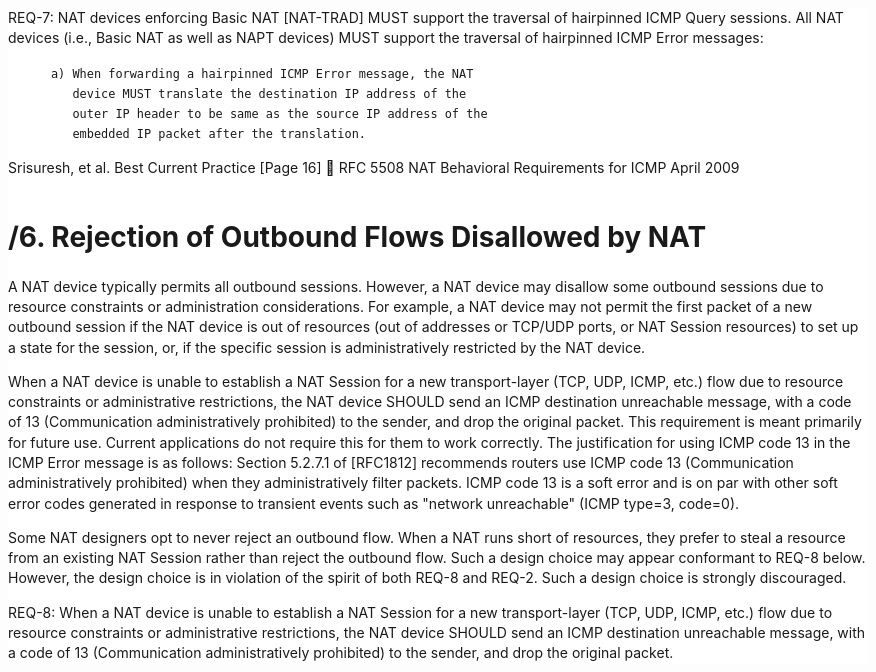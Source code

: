    REQ-7: NAT devices enforcing Basic NAT [NAT-TRAD] MUST support the
          traversal of hairpinned ICMP Query sessions.  All NAT devices
          (i.e., Basic NAT as well as NAPT devices) MUST support the
          traversal of hairpinned ICMP Error messages:

          a) When forwarding a hairpinned ICMP Error message, the NAT
             device MUST translate the destination IP address of the
             outer IP header to be same as the source IP address of the
             embedded IP packet after the translation.





Srisuresh, et al.        Best Current Practice                 [Page 16]

RFC 5508          NAT Behavioral Requirements for ICMP        April 2009


# /6.  Rejection of Outbound Flows Disallowed by NAT

   A NAT device typically permits all outbound sessions.  However, a NAT
   device may disallow some outbound sessions due to resource
   constraints or administration considerations.  For example, a NAT
   device may not permit the first packet of a new outbound session if
   the NAT device is out of resources (out of addresses or TCP/UDP
   ports, or NAT Session resources) to set up a state for the session,
   or, if the specific session is administratively restricted by the NAT
   device.

   When a NAT device is unable to establish a NAT Session for a new
   transport-layer (TCP, UDP, ICMP, etc.) flow due to resource
   constraints or administrative restrictions, the NAT device SHOULD
   send an ICMP destination unreachable message, with a code of 13
   (Communication administratively prohibited) to the sender, and drop
   the original packet.  This requirement is meant primarily for future
   use.  Current applications do not require this for them to work
   correctly.  The justification for using ICMP code 13 in the ICMP
   Error message is as follows: Section 5.2.7.1 of [RFC1812] recommends
   routers use ICMP code 13 (Communication administratively prohibited)
   when they administratively filter packets.  ICMP code 13 is a soft
   error and is on par with other soft error codes generated in response
   to transient events such as "network unreachable" (ICMP type=3,
   code=0).

   Some NAT designers opt to never reject an outbound flow.  When a NAT
   runs short of resources, they prefer to steal a resource from an
   existing NAT Session rather than reject the outbound flow.  Such a
   design choice may appear conformant to REQ-8 below.  However, the
   design choice is in violation of the spirit of both REQ-8 and REQ-2.
   Such a design choice is strongly discouraged.

   REQ-8: When a NAT device is unable to establish a NAT Session for a
   new transport-layer (TCP, UDP, ICMP, etc.) flow due to resource
   constraints or administrative restrictions, the NAT device SHOULD
   send an ICMP destination unreachable message, with a code of 13
   (Communication administratively prohibited) to the sender, and drop
   the original packet.
